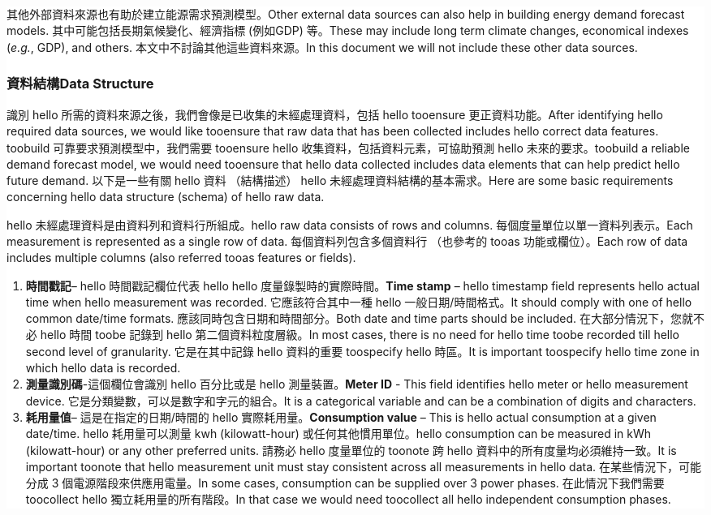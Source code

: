 <span data-ttu-id="7fc0f-398">其他外部資料來源也有助於建立能源需求預測模型。</span><span class="sxs-lookup"><span data-stu-id="7fc0f-398">Other external data sources can also help in building energy demand forecast models.</span></span> <span data-ttu-id="7fc0f-399">其中可能包括長期氣候變化、經濟指標 (例如GDP) 等。</span><span class="sxs-lookup"><span data-stu-id="7fc0f-399">These may include long term climate changes, economical indexes (*e.g.*, GDP), and others.</span></span> <span data-ttu-id="7fc0f-400">本文中不討論其他這些資料來源。</span><span class="sxs-lookup"><span data-stu-id="7fc0f-400">In this document we will not include these other data sources.</span></span>

### <a name="data-structure"></a><span data-ttu-id="7fc0f-401">資料結構</span><span class="sxs-lookup"><span data-stu-id="7fc0f-401">Data Structure</span></span>
<span data-ttu-id="7fc0f-402">識別 hello 所需的資料來源之後，我們會像是已收集的未經處理資料，包括 hello tooensure 更正資料功能。</span><span class="sxs-lookup"><span data-stu-id="7fc0f-402">After identifying hello required data sources, we would like tooensure that raw data that has been collected includes hello correct data features.</span></span> <span data-ttu-id="7fc0f-403">toobuild 可靠要求預測模型中，我們需要 tooensure hello 收集資料，包括資料元素，可協助預測 hello 未來的要求。</span><span class="sxs-lookup"><span data-stu-id="7fc0f-403">toobuild a reliable demand forecast model, we would need tooensure that hello data collected includes data elements that can help predict hello future demand.</span></span> <span data-ttu-id="7fc0f-404">以下是一些有關 hello 資料 （結構描述） hello 未經處理資料結構的基本需求。</span><span class="sxs-lookup"><span data-stu-id="7fc0f-404">Here are some basic requirements concerning hello data structure (schema) of hello raw data.</span></span>

<span data-ttu-id="7fc0f-405">hello 未經處理資料是由資料列和資料行所組成。</span><span class="sxs-lookup"><span data-stu-id="7fc0f-405">hello raw data consists of rows and columns.</span></span> <span data-ttu-id="7fc0f-406">每個度量單位以單一資料列表示。</span><span class="sxs-lookup"><span data-stu-id="7fc0f-406">Each measurement is represented as a single row of data.</span></span> <span data-ttu-id="7fc0f-407">每個資料列包含多個資料行 （也參考的 tooas 功能或欄位）。</span><span class="sxs-lookup"><span data-stu-id="7fc0f-407">Each row of data includes multiple columns (also referred tooas features or fields).</span></span>

1. <span data-ttu-id="7fc0f-408">**時間戳記**– hello 時間戳記欄位代表 hello hello 度量錄製時的實際時間。</span><span class="sxs-lookup"><span data-stu-id="7fc0f-408">**Time stamp** – hello timestamp field represents hello actual time when hello measurement was recorded.</span></span> <span data-ttu-id="7fc0f-409">它應該符合其中一種 hello 一般日期/時間格式。</span><span class="sxs-lookup"><span data-stu-id="7fc0f-409">It should comply with one of hello common date/time formats.</span></span> <span data-ttu-id="7fc0f-410">應該同時包含日期和時間部分。</span><span class="sxs-lookup"><span data-stu-id="7fc0f-410">Both date and time parts should be included.</span></span> <span data-ttu-id="7fc0f-411">在大部分情況下，您就不必 hello 時間 toobe 記錄到 hello 第二個資料粒度層級。</span><span class="sxs-lookup"><span data-stu-id="7fc0f-411">In most cases, there is no need for hello time toobe recorded till hello second level of granularity.</span></span> <span data-ttu-id="7fc0f-412">它是在其中記錄 hello 資料的重要 toospecify hello 時區。</span><span class="sxs-lookup"><span data-stu-id="7fc0f-412">It is important toospecify hello time zone in which hello data is recorded.</span></span>
2. <span data-ttu-id="7fc0f-413">**測量識別碼**-這個欄位會識別 hello 百分比或是 hello 測量裝置。</span><span class="sxs-lookup"><span data-stu-id="7fc0f-413">**Meter ID** - This field identifies hello meter or hello measurement device.</span></span> <span data-ttu-id="7fc0f-414">它是分類變數，可以是數字和字元的組合。</span><span class="sxs-lookup"><span data-stu-id="7fc0f-414">It is a categorical variable and can be a combination of digits and characters.</span></span>
3. <span data-ttu-id="7fc0f-415">**耗用量值**– 這是在指定的日期/時間的 hello 實際耗用量。</span><span class="sxs-lookup"><span data-stu-id="7fc0f-415">**Consumption value** – This is hello actual consumption at a given date/time.</span></span> <span data-ttu-id="7fc0f-416">hello 耗用量可以測量 kwh (kilowatt-hour) 或任何其他慣用單位。</span><span class="sxs-lookup"><span data-stu-id="7fc0f-416">hello consumption can be measured in kWh (kilowatt-hour) or any other preferred units.</span></span> <span data-ttu-id="7fc0f-417">請務必 hello 度量單位的 toonote 跨 hello 資料中的所有度量均必須維持一致。</span><span class="sxs-lookup"><span data-stu-id="7fc0f-417">It is important toonote that hello measurement unit must stay consistent across all measurements in hello data.</span></span> <span data-ttu-id="7fc0f-418">在某些情況下，可能分成 3 個電源階段來供應用電量。</span><span class="sxs-lookup"><span data-stu-id="7fc0f-418">In some cases, consumption can be supplied over 3 power phases.</span></span> <span data-ttu-id="7fc0f-419">在此情況下我們需要 toocollect hello 獨立耗用量的所有階段。</span><span class="sxs-lookup"><span data-stu-id="7fc0f-419">In that case we would need toocollect all hello independent consumption phases.</span></span>
